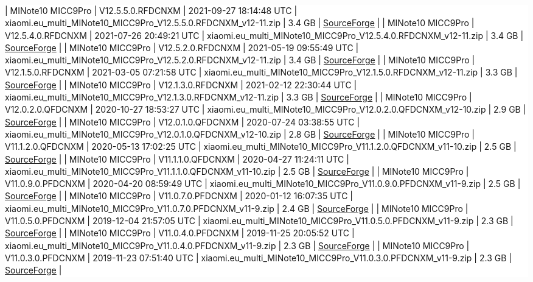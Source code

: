 | MINote10 MICC9Pro | V12.5.5.0.RFDCNXM | 2021-09-27 18:14:48 UTC | xiaomi.eu_multi_MINote10_MICC9Pro_V12.5.5.0.RFDCNXM_v12-11.zip | 3.4 GB | [SourceForge](https://sourceforge.net/projects/xiaomi-eu-multilang-miui-roms/files/xiaomi.eu/MIUI-STABLE-RELEASES/MIUIv12/xiaomi.eu_multi_MINote10_MICC9Pro_V12.5.5.0.RFDCNXM_v12-11.zip/download) |
| MINote10 MICC9Pro | V12.5.4.0.RFDCNXM | 2021-07-26 20:49:21 UTC | xiaomi.eu_multi_MINote10_MICC9Pro_V12.5.4.0.RFDCNXM_v12-11.zip | 3.4 GB | [SourceForge](https://sourceforge.net/projects/xiaomi-eu-multilang-miui-roms/files/xiaomi.eu/MIUI-STABLE-RELEASES/MIUIv12/xiaomi.eu_multi_MINote10_MICC9Pro_V12.5.4.0.RFDCNXM_v12-11.zip/download) |
| MINote10 MICC9Pro | V12.5.2.0.RFDCNXM | 2021-05-19 09:55:49 UTC | xiaomi.eu_multi_MINote10_MICC9Pro_V12.5.2.0.RFDCNXM_v12-11.zip | 3.4 GB | [SourceForge](https://sourceforge.net/projects/xiaomi-eu-multilang-miui-roms/files/xiaomi.eu/MIUI-STABLE-RELEASES/MIUIv12/xiaomi.eu_multi_MINote10_MICC9Pro_V12.5.2.0.RFDCNXM_v12-11.zip/download) |
| MINote10 MICC9Pro | V12.1.5.0.RFDCNXM | 2021-03-05 07:21:58 UTC | xiaomi.eu_multi_MINote10_MICC9Pro_V12.1.5.0.RFDCNXM_v12-11.zip | 3.3 GB | [SourceForge](https://sourceforge.net/projects/xiaomi-eu-multilang-miui-roms/files/xiaomi.eu/MIUI-STABLE-RELEASES/MIUIv12/xiaomi.eu_multi_MINote10_MICC9Pro_V12.1.5.0.RFDCNXM_v12-11.zip/download) |
| MINote10 MICC9Pro | V12.1.3.0.RFDCNXM | 2021-02-12 22:30:44 UTC | xiaomi.eu_multi_MINote10_MICC9Pro_V12.1.3.0.RFDCNXM_v12-11.zip | 3.3 GB | [SourceForge](https://sourceforge.net/projects/xiaomi-eu-multilang-miui-roms/files/xiaomi.eu/MIUI-STABLE-RELEASES/MIUIv12/xiaomi.eu_multi_MINote10_MICC9Pro_V12.1.3.0.RFDCNXM_v12-11.zip/download) |
| MINote10 MICC9Pro | V12.0.2.0.QFDCNXM | 2020-10-27 18:53:27 UTC | xiaomi.eu_multi_MINote10_MICC9Pro_V12.0.2.0.QFDCNXM_v12-10.zip | 2.9 GB | [SourceForge](https://sourceforge.net/projects/xiaomi-eu-multilang-miui-roms/files/xiaomi.eu/MIUI-STABLE-RELEASES/MIUIv12/xiaomi.eu_multi_MINote10_MICC9Pro_V12.0.2.0.QFDCNXM_v12-10.zip/download) |
| MINote10 MICC9Pro | V12.0.1.0.QFDCNXM | 2020-07-24 03:38:55 UTC | xiaomi.eu_multi_MINote10_MICC9Pro_V12.0.1.0.QFDCNXM_v12-10.zip | 2.8 GB | [SourceForge](https://sourceforge.net/projects/xiaomi-eu-multilang-miui-roms/files/xiaomi.eu/MIUI-STABLE-RELEASES/MIUIv12/xiaomi.eu_multi_MINote10_MICC9Pro_V12.0.1.0.QFDCNXM_v12-10.zip/download) |
| MINote10 MICC9Pro | V11.1.2.0.QFDCNXM | 2020-05-13 17:02:25 UTC | xiaomi.eu_multi_MINote10_MICC9Pro_V11.1.2.0.QFDCNXM_v11-10.zip | 2.5 GB | [SourceForge](https://sourceforge.net/projects/xiaomi-eu-multilang-miui-roms/files/xiaomi.eu/MIUI-STABLE-RELEASES/MIUIv11/xiaomi.eu_multi_MINote10_MICC9Pro_V11.1.2.0.QFDCNXM_v11-10.zip/download) |
| MINote10 MICC9Pro | V11.1.1.0.QFDCNXM | 2020-04-27 11:24:11 UTC | xiaomi.eu_multi_MINote10_MICC9Pro_V11.1.1.0.QFDCNXM_v11-10.zip | 2.5 GB | [SourceForge](https://sourceforge.net/projects/xiaomi-eu-multilang-miui-roms/files/xiaomi.eu/MIUI-STABLE-RELEASES/MIUIv11/xiaomi.eu_multi_MINote10_MICC9Pro_V11.1.1.0.QFDCNXM_v11-10.zip/download) |
| MINote10 MICC9Pro | V11.0.9.0.PFDCNXM | 2020-04-20 08:59:49 UTC | xiaomi.eu_multi_MINote10_MICC9Pro_V11.0.9.0.PFDCNXM_v11-9.zip | 2.5 GB | [SourceForge](https://sourceforge.net/projects/xiaomi-eu-multilang-miui-roms/files/xiaomi.eu/MIUI-STABLE-RELEASES/MIUIv11/xiaomi.eu_multi_MINote10_MICC9Pro_V11.0.9.0.PFDCNXM_v11-9.zip/download) |
| MINote10 MICC9Pro | V11.0.7.0.PFDCNXM | 2020-01-12 16:07:35 UTC | xiaomi.eu_multi_MINote10_MICC9Pro_V11.0.7.0.PFDCNXM_v11-9.zip | 2.4 GB | [SourceForge](https://sourceforge.net/projects/xiaomi-eu-multilang-miui-roms/files/xiaomi.eu/MIUI-STABLE-RELEASES/MIUIv11/xiaomi.eu_multi_MINote10_MICC9Pro_V11.0.7.0.PFDCNXM_v11-9.zip/download) |
| MINote10 MICC9Pro | V11.0.5.0.PFDCNXM | 2019-12-04 21:57:05 UTC | xiaomi.eu_multi_MINote10_MICC9Pro_V11.0.5.0.PFDCNXM_v11-9.zip | 2.3 GB | [SourceForge](https://sourceforge.net/projects/xiaomi-eu-multilang-miui-roms/files/xiaomi.eu/MIUI-STABLE-RELEASES/MIUIv11/xiaomi.eu_multi_MINote10_MICC9Pro_V11.0.5.0.PFDCNXM_v11-9.zip/download) |
| MINote10 MICC9Pro | V11.0.4.0.PFDCNXM | 2019-11-25 20:05:52 UTC | xiaomi.eu_multi_MINote10_MICC9Pro_V11.0.4.0.PFDCNXM_v11-9.zip | 2.3 GB | [SourceForge](https://sourceforge.net/projects/xiaomi-eu-multilang-miui-roms/files/xiaomi.eu/MIUI-STABLE-RELEASES/MIUIv11/xiaomi.eu_multi_MINote10_MICC9Pro_V11.0.4.0.PFDCNXM_v11-9.zip/download) |
| MINote10 MICC9Pro | V11.0.3.0.PFDCNXM | 2019-11-23 07:51:40 UTC | xiaomi.eu_multi_MINote10_MICC9Pro_V11.0.3.0.PFDCNXM_v11-9.zip | 2.3 GB | [SourceForge](https://sourceforge.net/projects/xiaomi-eu-multilang-miui-roms/files/xiaomi.eu/MIUI-STABLE-RELEASES/MIUIv11/xiaomi.eu_multi_MINote10_MICC9Pro_V11.0.3.0.PFDCNXM_v11-9.zip/download) |

